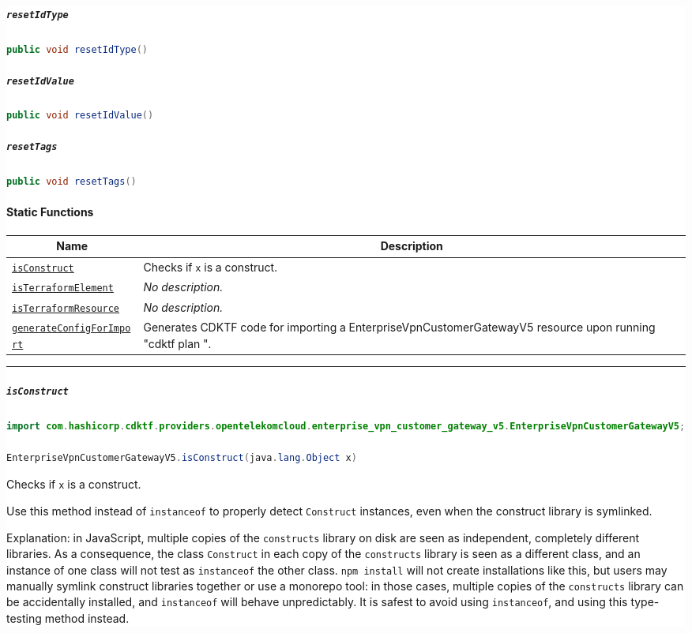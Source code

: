 ##### `resetIdType` <a name="resetIdType" id="@cdktf/provider-opentelekomcloud.enterpriseVpnCustomerGatewayV5.EnterpriseVpnCustomerGatewayV5.resetIdType"></a>

```java
public void resetIdType()
```

##### `resetIdValue` <a name="resetIdValue" id="@cdktf/provider-opentelekomcloud.enterpriseVpnCustomerGatewayV5.EnterpriseVpnCustomerGatewayV5.resetIdValue"></a>

```java
public void resetIdValue()
```

##### `resetTags` <a name="resetTags" id="@cdktf/provider-opentelekomcloud.enterpriseVpnCustomerGatewayV5.EnterpriseVpnCustomerGatewayV5.resetTags"></a>

```java
public void resetTags()
```

#### Static Functions <a name="Static Functions" id="Static Functions"></a>

| **Name** | **Description** |
| --- | --- |
| <code><a href="#@cdktf/provider-opentelekomcloud.enterpriseVpnCustomerGatewayV5.EnterpriseVpnCustomerGatewayV5.isConstruct">isConstruct</a></code> | Checks if `x` is a construct. |
| <code><a href="#@cdktf/provider-opentelekomcloud.enterpriseVpnCustomerGatewayV5.EnterpriseVpnCustomerGatewayV5.isTerraformElement">isTerraformElement</a></code> | *No description.* |
| <code><a href="#@cdktf/provider-opentelekomcloud.enterpriseVpnCustomerGatewayV5.EnterpriseVpnCustomerGatewayV5.isTerraformResource">isTerraformResource</a></code> | *No description.* |
| <code><a href="#@cdktf/provider-opentelekomcloud.enterpriseVpnCustomerGatewayV5.EnterpriseVpnCustomerGatewayV5.generateConfigForImport">generateConfigForImport</a></code> | Generates CDKTF code for importing a EnterpriseVpnCustomerGatewayV5 resource upon running "cdktf plan <stack-name>". |

---

##### `isConstruct` <a name="isConstruct" id="@cdktf/provider-opentelekomcloud.enterpriseVpnCustomerGatewayV5.EnterpriseVpnCustomerGatewayV5.isConstruct"></a>

```java
import com.hashicorp.cdktf.providers.opentelekomcloud.enterprise_vpn_customer_gateway_v5.EnterpriseVpnCustomerGatewayV5;

EnterpriseVpnCustomerGatewayV5.isConstruct(java.lang.Object x)
```

Checks if `x` is a construct.

Use this method instead of `instanceof` to properly detect `Construct`
instances, even when the construct library is symlinked.

Explanation: in JavaScript, multiple copies of the `constructs` library on
disk are seen as independent, completely different libraries. As a
consequence, the class `Construct` in each copy of the `constructs` library
is seen as a different class, and an instance of one class will not test as
`instanceof` the other class. `npm install` will not create installations
like this, but users may manually symlink construct libraries together or
use a monorepo tool: in those cases, multiple copies of the `constructs`
library can be accidentally installed, and `instanceof` will behave
unpredictably. It is safest to avoid using `instanceof`, and using
this type-testing method instead.
